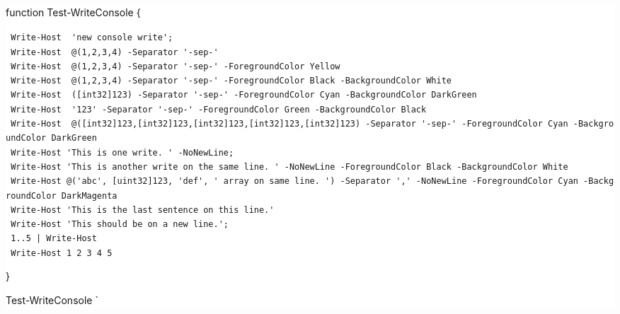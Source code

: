  function Test-WriteConsole {
 
     Write-Host  'new console write';
     Write-Host  @(1,2,3,4) -Separator '-sep-'
     Write-Host  @(1,2,3,4) -Separator '-sep-' -ForegroundColor Yellow
     Write-Host  @(1,2,3,4) -Separator '-sep-' -ForegroundColor Black -BackgroundColor White
     Write-Host  ([int32]123) -Separator '-sep-' -ForegroundColor Cyan -BackgroundColor DarkGreen
     Write-Host  '123' -Separator '-sep-' -ForegroundColor Green -BackgroundColor Black
     Write-Host  @([int32]123,[int32]123,[int32]123,[int32]123,[int32]123) -Separator '-sep-' -ForegroundColor Cyan -BackgroundColor DarkGreen
     Write-Host 'This is one write. ' -NoNewLine;
     Write-Host 'This is another write on the same line. ' -NoNewLine -ForegroundColor Black -BackgroundColor White
     Write-Host @('abc', [uint32]123, 'def', ' array on same line. ') -Separator ',' -NoNewLine -ForegroundColor Cyan -BackgroundColor DarkMagenta
     Write-Host 'This is the last sentence on this line.'
     Write-Host 'This should be on a new line.';
     1..5 | Write-Host
     Write-Host 1 2 3 4 5
 } 
 
 Test-WriteConsole
`

